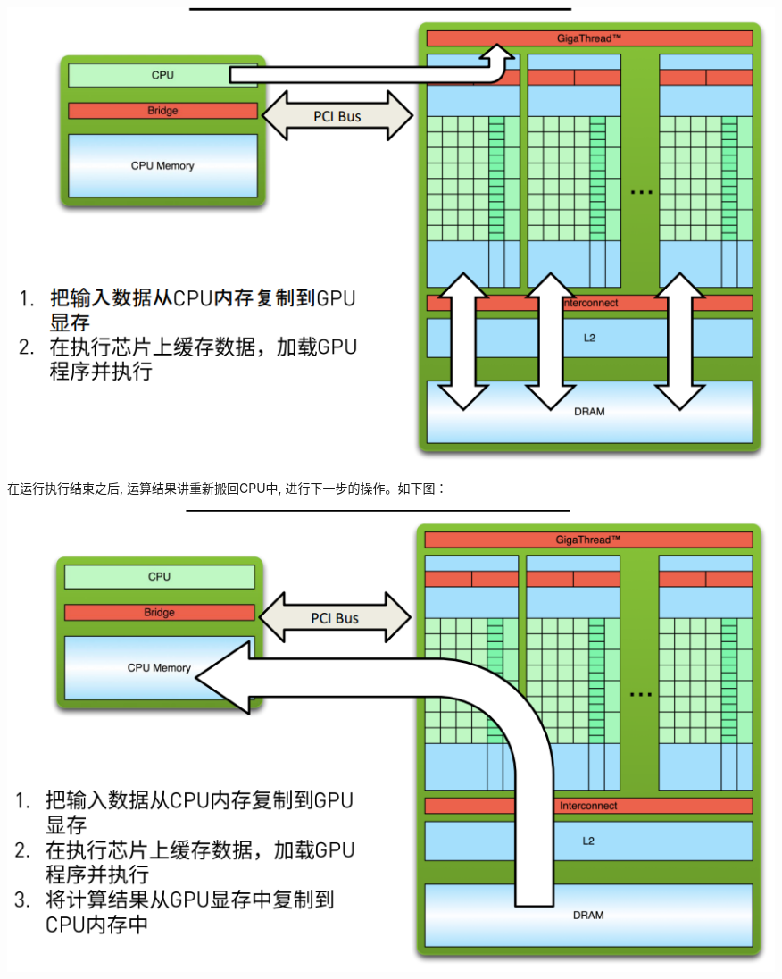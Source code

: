 ![](../../assets/images/2022-01-10/cudaDataMove.png)

在运行执行结束之后, 运算结果讲重新搬回CPU中, 进行下一步的操作。如下图：

![](../../assets/images/2022-01-10/cudaDataReturn.png)
